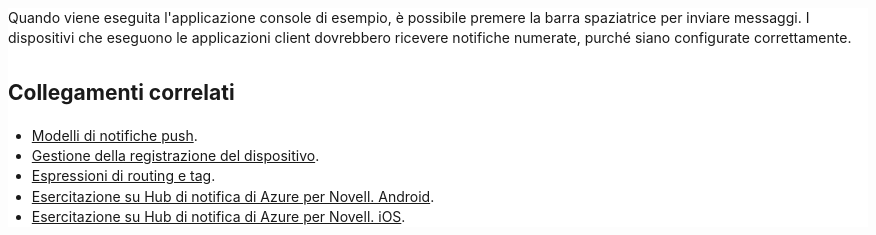 Quando viene eseguita l'applicazione console di esempio, è possibile premere la barra spaziatrice per inviare messaggi. I dispositivi che eseguono le applicazioni client dovrebbero ricevere notifiche numerate, purché siano configurate correttamente.

## <a name="related-links"></a>Collegamenti correlati

* [Modelli di notifiche push](/azure/notification-hubs/notification-hubs-templates-cross-platform-push-messages).
* [Gestione della registrazione del dispositivo](/azure/notification-hubs/notification-hubs-push-notification-registration-management).
* [Espressioni di routing e tag](/azure/notification-hubs/notification-hubs-tags-segment-push-message).
* [Esercitazione su Hub di notifica di Azure per Novell. Android](/azure/notification-hubs/xamarin-notification-hubs-push-notifications-android-gcm).
* [Esercitazione su Hub di notifica di Azure per Novell. iOS](/azure/notification-hubs/xamarin-notification-hubs-ios-push-notification-apns-get-started).
